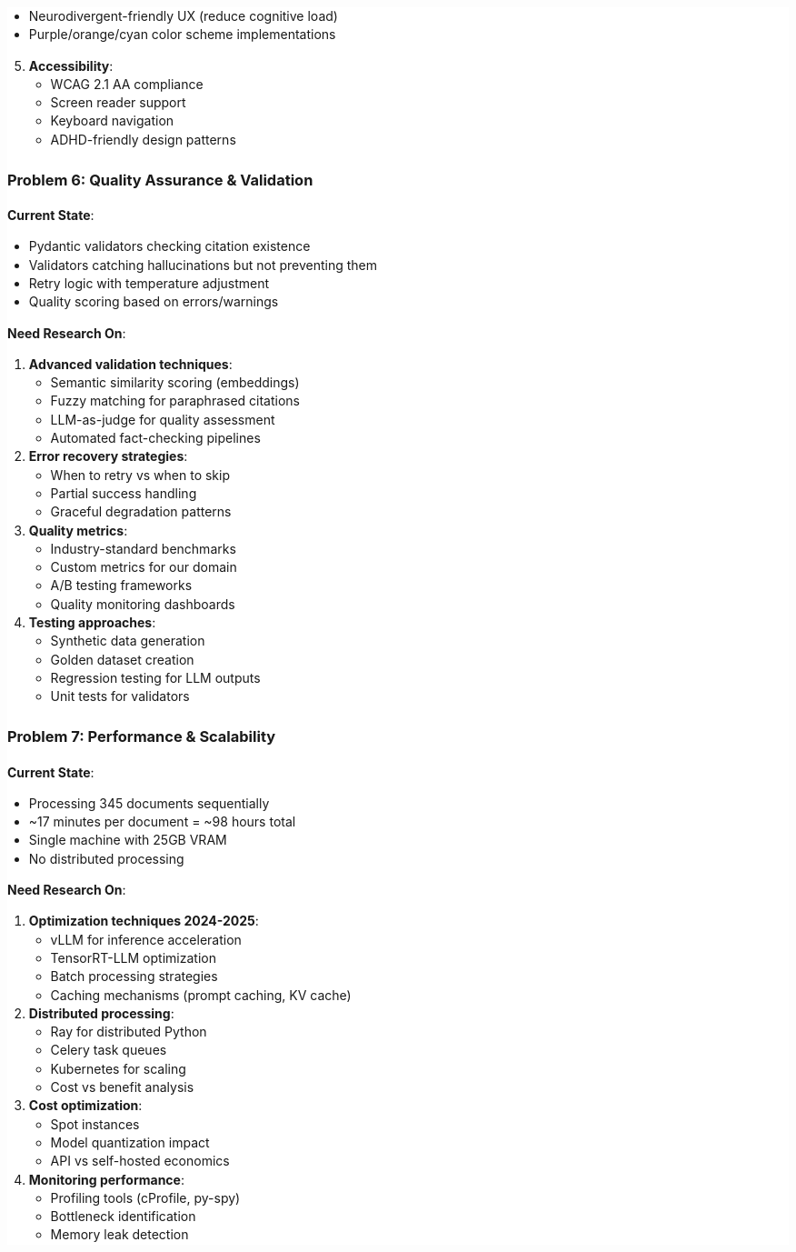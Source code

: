   - Neurodivergent-friendly UX (reduce cognitive load)
   - Purple/orange/cyan color scheme implementations
5. **Accessibility**:
   - WCAG 2.1 AA compliance
   - Screen reader support
   - Keyboard navigation
   - ADHD-friendly design patterns

### Problem 6: Quality Assurance & Validation

**Current State**:
- Pydantic validators checking citation existence
- Validators catching hallucinations but not preventing them
- Retry logic with temperature adjustment
- Quality scoring based on errors/warnings

**Need Research On**:
1. **Advanced validation techniques**:
   - Semantic similarity scoring (embeddings)
   - Fuzzy matching for paraphrased citations
   - LLM-as-judge for quality assessment
   - Automated fact-checking pipelines
2. **Error recovery strategies**:
   - When to retry vs when to skip
   - Partial success handling
   - Graceful degradation patterns
3. **Quality metrics**:
   - Industry-standard benchmarks
   - Custom metrics for our domain
   - A/B testing frameworks
   - Quality monitoring dashboards
4. **Testing approaches**:
   - Synthetic data generation
   - Golden dataset creation
   - Regression testing for LLM outputs
   - Unit tests for validators

### Problem 7: Performance & Scalability

**Current State**:
- Processing 345 documents sequentially
- ~17 minutes per document = ~98 hours total
- Single machine with 25GB VRAM
- No distributed processing

**Need Research On**:
1. **Optimization techniques 2024-2025**:
   - vLLM for inference acceleration
   - TensorRT-LLM optimization
   - Batch processing strategies
   - Caching mechanisms (prompt caching, KV cache)
2. **Distributed processing**:
   - Ray for distributed Python
   - Celery task queues
   - Kubernetes for scaling
   - Cost vs benefit analysis
3. **Cost optimization**:
   - Spot instances
   - Model quantization impact
   - API vs self-hosted economics
4. **Monitoring performance**:
   - Profiling tools (cProfile, py-spy)
   - Bottleneck identification
   - Memory leak detection
